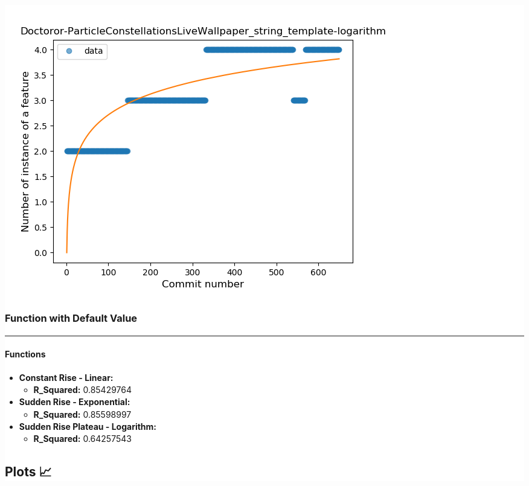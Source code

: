 ![Doctoror-ParticleConstellationsLiveWallpaper T6](../plots/Doctoror-ParticleConstellationsLiveWallpaper_string_template_T6.png)
### <a name="func_with_default_value">Function with Default Value</a>
----
#### Functions
* **Constant Rise - Linear:** ![equation](http://latex.codecogs.com/svg.latex?0.012523x%20&plus;%2016.278272)
    * **R_Squared:** 0.85429764
* **Sudden Rise - Exponential:** ![equation](http://latex.codecogs.com/svg.latex?-6658.908655x%5E%7B1.000469%7D%20&plus;%20-6.215338)
    * **R_Squared:** 0.85598997
* **Sudden Rise Plateau - Logarithm:** ![equation](http://latex.codecogs.com/svg.latex?2.850959%5Clog_%7B3.715055%7D%28x%29%20&plus;%208.530071)
    * **R_Squared:** 0.64257543

**Plots** :chart_with_upwards_trend:
-----
